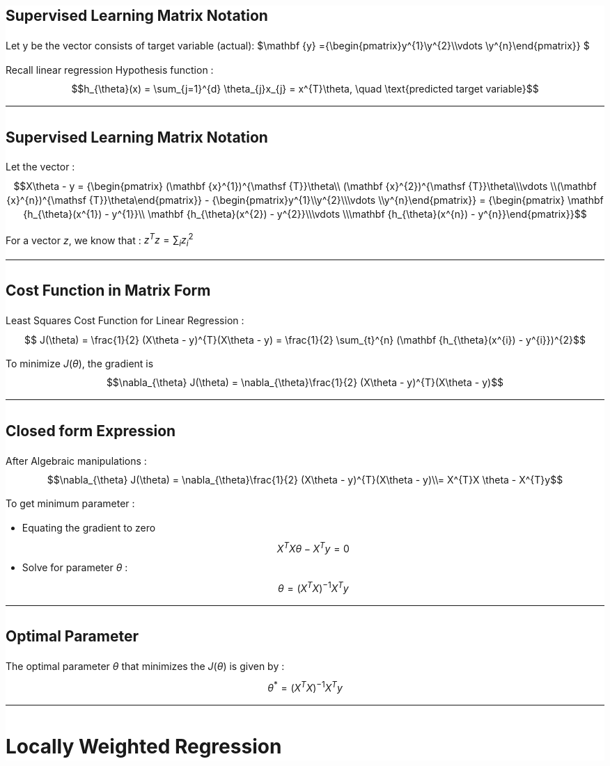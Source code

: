 
## Supervised Learning Matrix Notation

Let y be the vector consists of target variable (actual):
$\mathbf {y} ={\begin{pmatrix}y^{1}\\y^{2}\\\vdots \\y^{n}\end{pmatrix}} $

Recall linear regression Hypothesis function : $$h_{\theta}(x) = \sum_{j=1}^{d} \theta_{j}x_{j} = x^{T}\theta, \quad \text{predicted target variable}$$

---

## Supervised Learning Matrix Notation

Let the vector : $$X\theta - y = {\begin{pmatrix}  (\mathbf {x}^{1})^{\mathsf {T}}\theta\\ (\mathbf {x}^{2})^{\mathsf {T}}\theta\\\vdots \\(\mathbf {x}^{n})^{\mathsf {T}}\theta\end{pmatrix}} - {\begin{pmatrix}y^{1}\\y^{2}\\\vdots \\y^{n}\end{pmatrix}} = {\begin{pmatrix}  \mathbf {h_{\theta}(x^{1}) - y^{1}}\\ \mathbf {h_{\theta}(x^{2}) - y^{2}}\\\vdots \\\mathbf {h_{\theta}(x^{n}) - y^{n}}\end{pmatrix}}$$

For a vector $z$, we know that :  $z^{T}z = \sum_{i}z_{i}^2$

---

## Cost Function in Matrix Form

Least Squares Cost Function for Linear Regression : $$ J(\theta) = \frac{1}{2} (X\theta - y)^{T}(X\theta - y) = \frac{1}{2} \sum_{t}^{n} (\mathbf {h_{\theta}(x^{i}) - y^{i}})^{2}$$

To minimize $J(\theta)$, the gradient is $$\nabla_{\theta} J(\theta) = \nabla_{\theta}\frac{1}{2} (X\theta - y)^{T}(X\theta - y)$$

---

## Closed form Expression

After Algebraic manipulations : $$\nabla_{\theta} J(\theta) = \nabla_{\theta}\frac{1}{2} (X\theta - y)^{T}(X\theta - y)\\= X^{T}X \theta - X^{T}y$$

To get minimum parameter :
* Equating the gradient to zero $$X^{T}X \theta - X^{T}y = 0$$
* Solve for parameter $\theta$ : $$\theta = (X^{T}X)^{-1}X^{T}y$$

---

## Optimal Parameter

The optimal parameter $\theta$ that minimizes the $J(\theta)$ is given by : $$\theta^{*} = (X^{T}X)^{-1}X^{T}y$$

---

# Locally Weighted Regression
